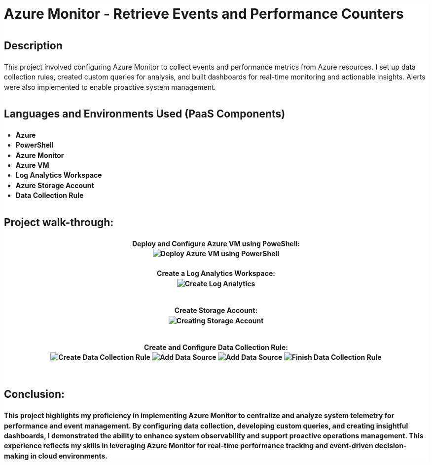 
<h1>Azure Monitor - Retrieve Events and Performance Counters</h1>

<h2>Description</h2>
This project involved configuring Azure Monitor to collect events and performance metrics from Azure resources. I set up data collection rules, created custom queries for analysis, and built dashboards for real-time monitoring and actionable insights. Alerts were also implemented to enable proactive system management.
<br />
<p align="center">

<h2>Languages and Environments Used (PaaS Components) </h2>


- <b>Azure</b>
- <b>PowerShell</b>
- <b>Azure Monitor</b>
- <b>Azure VM</b>
- <b>Log Analytics Workspace</b> 
- <b>Azure Storage Account</b>
- <b>Data Collection Rule<b>

<h2>Project walk-through:</h2>

<p align="center">
Deploy and Configure Azure VM using PoweShell: <br/>
<img src="https://imgur.com/WPoO2Go.png" height="80%" width="80%" alt="Deploy Azure VM using PowerShell"/>
<br />
<br />
Create a Log Analytics Workspace: <br/>
<img src="https://imgur.com/dK0UMMR.png" height="80%" width="80%" alt="Create Log Analytics"/>
<br />
<br />

<p align="center">
Create Storage Account: <br/>
<img src="https://imgur.com/HLyOFfo.png" height="80%" width="80%" alt="Creating Storage Account"/>
<br />
<br />

<p align="center">
Create and Configure Data Collection Rule: <br/>
<img src="https://imgur.com/62MG5EK.png" height="80%" width="80%" alt="Create Data Collection Rule"/>
<img src="https://imgur.com/w7EA6c2.png" height="80%" width="80%" alt="Add Data Source"/>
<img src="https://imgur.com/vnInJkA.png" height="80%" width="80%" alt="Add Data Source"/>
<img src="https://imgur.com/k9lpE7T.png" height="80%" width="80%" alt="Finish Data Collection Rule"/>

<br />
<br />

<p align="center">
<h2>Conclusion:</h2>
This project highlights my proficiency in implementing Azure Monitor to centralize and analyze system telemetry for performance and event management. By configuring data collection, developing custom queries, and creating insightful dashboards, I demonstrated the ability to enhance system observability and support proactive operations management. This experience reflects my skills in leveraging Azure Monitor for real-time performance tracking and event-driven decision-making in cloud environments.
